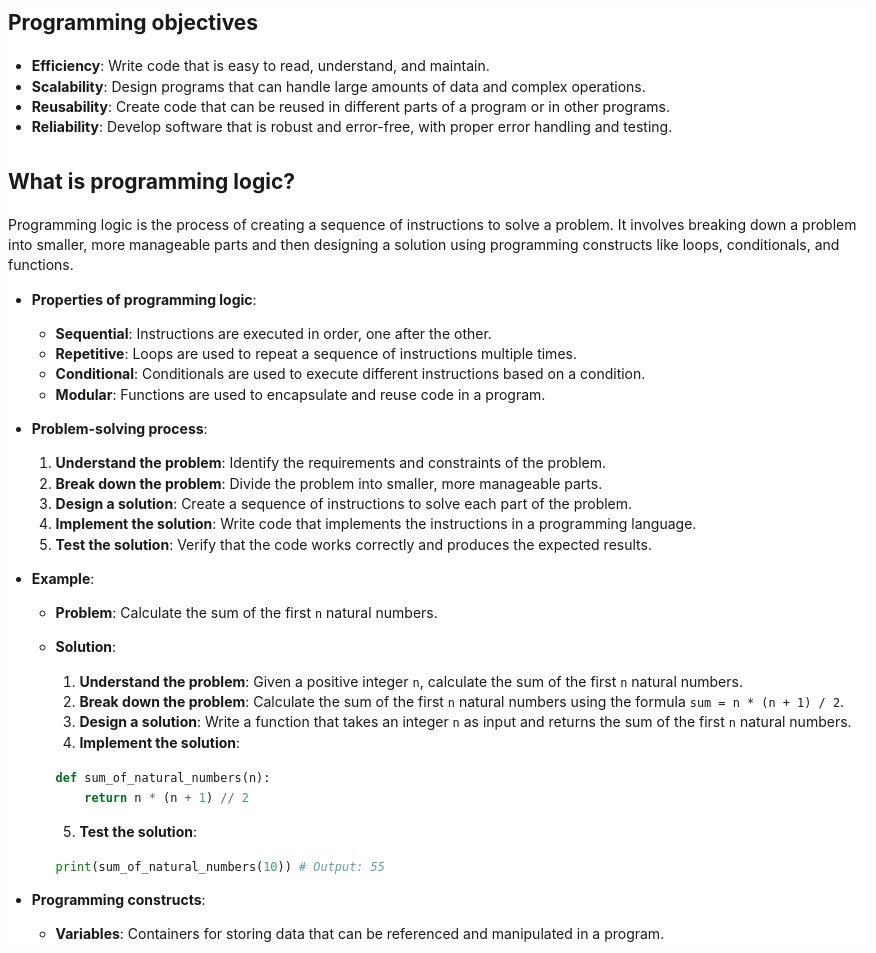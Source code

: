 ## Programming objectives

- **Efficiency**: Write code that is easy to read, understand, and maintain.
- **Scalability**: Design programs that can handle large amounts of data and complex operations.
- **Reusability**: Create code that can be reused in different parts of a program or in other programs.
- **Reliability**: Develop software that is robust and error-free, with proper error handling and testing.

## What is programming logic?

Programming logic is the process of creating a sequence of instructions to solve a problem. It involves breaking down a problem into smaller, more manageable parts and then designing a solution using programming constructs like loops, conditionals, and functions.

- **Properties of programming logic**:
  - **Sequential**: Instructions are executed in order, one after the other.
  - **Repetitive**: Loops are used to repeat a sequence of instructions multiple times.
  - **Conditional**: Conditionals are used to execute different instructions based on a condition.
  - **Modular**: Functions are used to encapsulate and reuse code in a program.

- **Problem-solving process**:
  1. **Understand the problem**: Identify the requirements and constraints of the problem.
  2. **Break down the problem**: Divide the problem into smaller, more manageable parts.
  3. **Design a solution**: Create a sequence of instructions to solve each part of the problem.
  4. **Implement the solution**: Write code that implements the instructions in a programming language.
  5. **Test the solution**: Verify that the code works correctly and produces the expected results.

- **Example**:
  - **Problem**: Calculate the sum of the first `n` natural numbers.
  - **Solution**:
    1. **Understand the problem**: Given a positive integer `n`, calculate the sum of the first `n` natural numbers.
    2. **Break down the problem**: Calculate the sum of the first `n` natural numbers using the formula `sum = n * (n + 1) / 2`.
    3. **Design a solution**: Write a function that takes an integer `n` as input and returns the sum of the first `n` natural numbers.
    4. **Implement the solution**:

    ```python
    def sum_of_natural_numbers(n):
        return n * (n + 1) // 2
    ```

    5. **Test the solution**:

    ```python
    print(sum_of_natural_numbers(10)) # Output: 55
    ```

- **Programming constructs**:
  - **Variables**: Containers for storing data that can be referenced and manipulated in a program.
